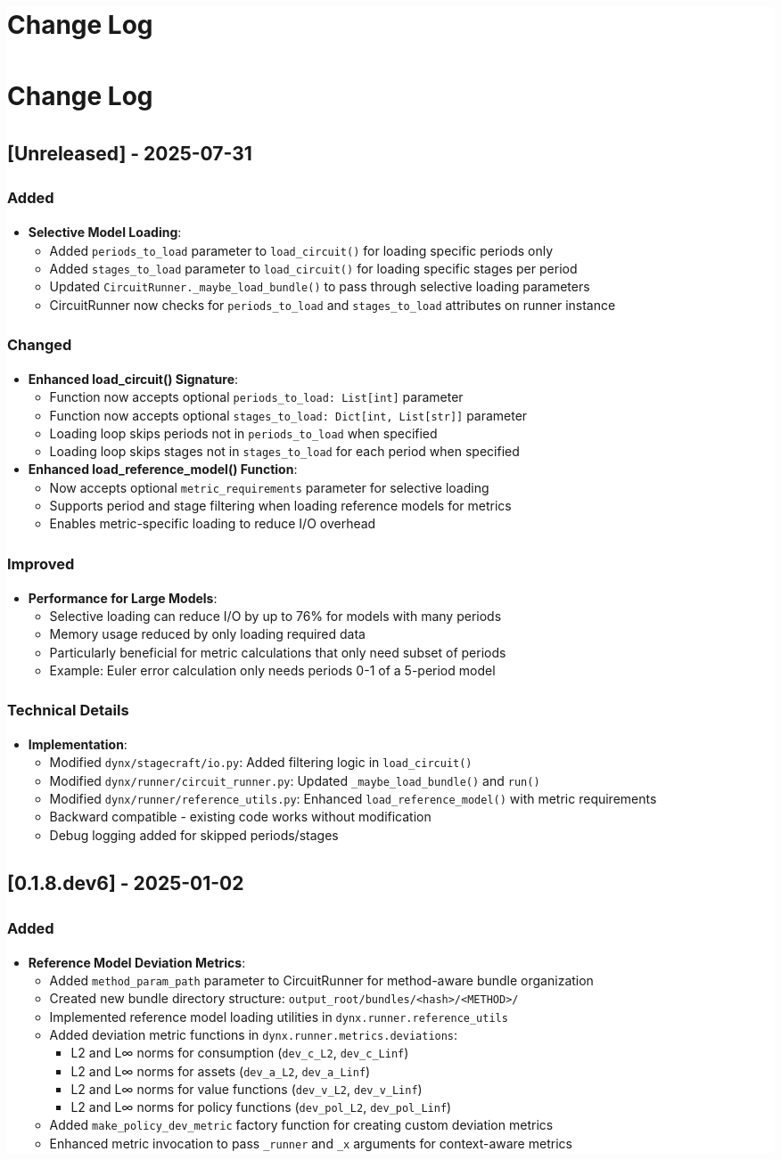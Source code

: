 # Change Log

# Change Log

## [Unreleased] - 2025-07-31

### Added
- **Selective Model Loading**:
  - Added `periods_to_load` parameter to `load_circuit()` for loading specific periods only
  - Added `stages_to_load` parameter to `load_circuit()` for loading specific stages per period
  - Updated `CircuitRunner._maybe_load_bundle()` to pass through selective loading parameters
  - CircuitRunner now checks for `periods_to_load` and `stages_to_load` attributes on runner instance

### Changed
- **Enhanced load_circuit() Signature**:
  - Function now accepts optional `periods_to_load: List[int]` parameter
  - Function now accepts optional `stages_to_load: Dict[int, List[str]]` parameter
  - Loading loop skips periods not in `periods_to_load` when specified
  - Loading loop skips stages not in `stages_to_load` for each period when specified
- **Enhanced load_reference_model() Function**:
  - Now accepts optional `metric_requirements` parameter for selective loading
  - Supports period and stage filtering when loading reference models for metrics
  - Enables metric-specific loading to reduce I/O overhead

### Improved
- **Performance for Large Models**:
  - Selective loading can reduce I/O by up to 76% for models with many periods
  - Memory usage reduced by only loading required data
  - Particularly beneficial for metric calculations that only need subset of periods
  - Example: Euler error calculation only needs periods 0-1 of a 5-period model

### Technical Details
- **Implementation**:
  - Modified `dynx/stagecraft/io.py`: Added filtering logic in `load_circuit()`
  - Modified `dynx/runner/circuit_runner.py`: Updated `_maybe_load_bundle()` and `run()`
  - Modified `dynx/runner/reference_utils.py`: Enhanced `load_reference_model()` with metric requirements
  - Backward compatible - existing code works without modification
  - Debug logging added for skipped periods/stages

## [0.1.8.dev6] - 2025-01-02

### Added
- **Reference Model Deviation Metrics**:
  - Added `method_param_path` parameter to CircuitRunner for method-aware bundle organization
  - Created new bundle directory structure: `output_root/bundles/<hash>/<METHOD>/`
  - Implemented reference model loading utilities in `dynx.runner.reference_utils`
  - Added deviation metric functions in `dynx.runner.metrics.deviations`:
    - L2 and L∞ norms for consumption (`dev_c_L2`, `dev_c_Linf`)
    - L2 and L∞ norms for assets (`dev_a_L2`, `dev_a_Linf`)
    - L2 and L∞ norms for value functions (`dev_v_L2`, `dev_v_Linf`)
    - L2 and L∞ norms for policy functions (`dev_pol_L2`, `dev_pol_Linf`)
  - Added `make_policy_dev_metric` factory function for creating custom deviation metrics
  - Enhanced metric invocation to pass `_runner` and `_x` arguments for context-aware metrics
